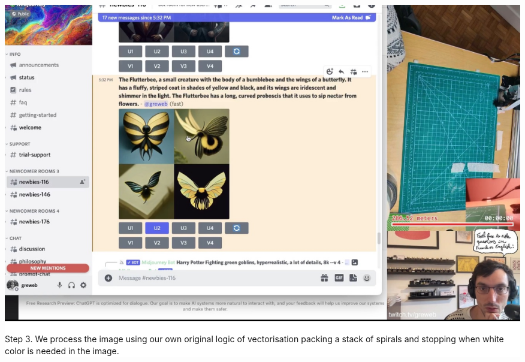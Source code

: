 <img src="/images/plots/842step2.jpg" width="100%"/>

Step 3. We process the image using our own original logic of vectorisation packing a stack of spirals and stopping when white color is needed in the image.

